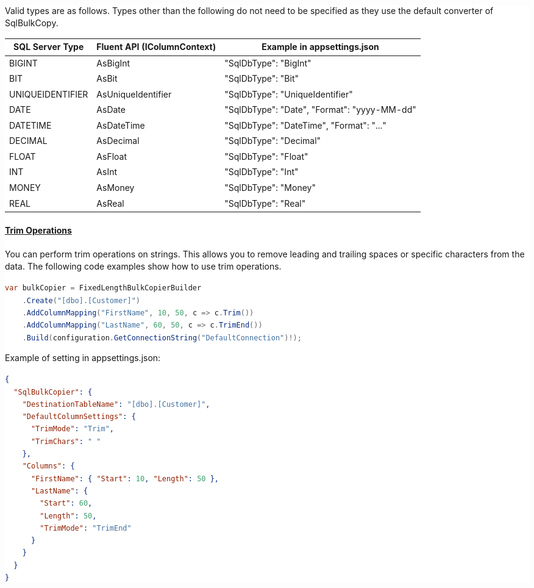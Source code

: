Valid types are as follows. Types other than the following do not need to be specified as they use the default converter of SqlBulkCopy.

| SQL Server Type    | Fluent API (IColumnContext) | Example in appsettings.json                |
|--------------------|-----------------------------|--------------------------------------------|
| BIGINT             | AsBigInt                    | "SqlDbType": "BigInt"                      |
| BIT                | AsBit                       | "SqlDbType": "Bit"                         |
| UNIQUEIDENTIFIER   | AsUniqueIdentifier          | "SqlDbType": "UniqueIdentifier"            |
| DATE               | AsDate                      | "SqlDbType": "Date", "Format": "yyyy-MM-dd"|
| DATETIME           | AsDateTime                  | "SqlDbType": "DateTime", "Format": "..."   |
| DECIMAL            | AsDecimal                   | "SqlDbType": "Decimal"                     |
| FLOAT              | AsFloat                     | "SqlDbType": "Float"                       |
| INT                | AsInt                       | "SqlDbType": "Int"                         |
| MONEY              | AsMoney                     | "SqlDbType": "Money"                       |
| REAL               | AsReal                      | "SqlDbType": "Real"                        |

#### [Trim Operations](#detailed-settings)
You can perform trim operations on strings. This allows you to remove leading and trailing spaces or specific characters from the data. The following code examples show how to use trim operations.

```csharp
var bulkCopier = FixedLengthBulkCopierBuilder
    .Create("[dbo].[Customer]")
    .AddColumnMapping("FirstName", 10, 50, c => c.Trim())
    .AddColumnMapping("LastName", 60, 50, c => c.TrimEnd())
    .Build(configuration.GetConnectionString("DefaultConnection")!);
```

Example of setting in appsettings.json:

```json
{
  "SqlBulkCopier": {
    "DestinationTableName": "[dbo].[Customer]",
    "DefaultColumnSettings": {
      "TrimMode": "Trim",
      "TrimChars": " "
    },
    "Columns": {
      "FirstName": { "Start": 10, "Length": 50 },
      "LastName": {
        "Start": 60,
        "Length": 50,
        "TrimMode": "TrimEnd"
      }
    }
  }
}
```
